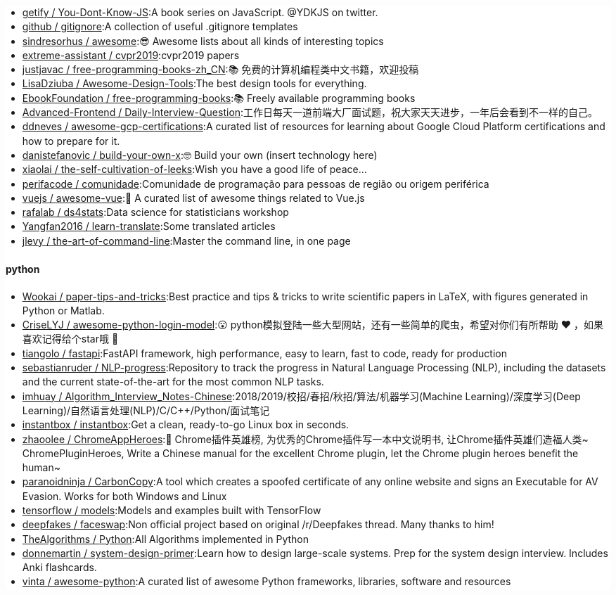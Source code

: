 * [getify / You-Dont-Know-JS](https://github.com/getify/You-Dont-Know-JS):A book series on JavaScript. @YDKJS on twitter.
* [github / gitignore](https://github.com/github/gitignore):A collection of useful .gitignore templates
* [sindresorhus / awesome](https://github.com/sindresorhus/awesome):😎 Awesome lists about all kinds of interesting topics
* [extreme-assistant / cvpr2019](https://github.com/extreme-assistant/cvpr2019):cvpr2019 papers
* [justjavac / free-programming-books-zh_CN](https://github.com/justjavac/free-programming-books-zh_CN):📚 免费的计算机编程类中文书籍，欢迎投稿
* [LisaDziuba / Awesome-Design-Tools](https://github.com/LisaDziuba/Awesome-Design-Tools):The best design tools for everything.
* [EbookFoundation / free-programming-books](https://github.com/EbookFoundation/free-programming-books):📚 Freely available programming books
* [Advanced-Frontend / Daily-Interview-Question](https://github.com/Advanced-Frontend/Daily-Interview-Question):工作日每天一道前端大厂面试题，祝大家天天进步，一年后会看到不一样的自己。
* [ddneves / awesome-gcp-certifications](https://github.com/ddneves/awesome-gcp-certifications):A curated list of resources for learning about Google Cloud Platform certifications and how to prepare for it.
* [danistefanovic / build-your-own-x](https://github.com/danistefanovic/build-your-own-x):🤓 Build your own (insert technology here)
* [xiaolai / the-self-cultivation-of-leeks](https://github.com/xiaolai/the-self-cultivation-of-leeks):Wish you have a good life of peace…
* [perifacode / comunidade](https://github.com/perifacode/comunidade):Comunidade de programação para pessoas de região ou origem periférica
* [vuejs / awesome-vue](https://github.com/vuejs/awesome-vue):🎉 A curated list of awesome things related to Vue.js
* [rafalab / ds4stats](https://github.com/rafalab/ds4stats):Data science for statisticians workshop
* [Yangfan2016 / learn-translate](https://github.com/Yangfan2016/learn-translate):Some translated articles
* [jlevy / the-art-of-command-line](https://github.com/jlevy/the-art-of-command-line):Master the command line, in one page

#### python
* [Wookai / paper-tips-and-tricks](https://github.com/Wookai/paper-tips-and-tricks):Best practice and tips & tricks to write scientific papers in LaTeX, with figures generated in Python or Matlab.
* [CriseLYJ / awesome-python-login-model](https://github.com/CriseLYJ/awesome-python-login-model):😮 python模拟登陆一些大型网站，还有一些简单的爬虫，希望对你们有所帮助 ❤️ ，如果喜欢记得给个star哦 🌟
* [tiangolo / fastapi](https://github.com/tiangolo/fastapi):FastAPI framework, high performance, easy to learn, fast to code, ready for production
* [sebastianruder / NLP-progress](https://github.com/sebastianruder/NLP-progress):Repository to track the progress in Natural Language Processing (NLP), including the datasets and the current state-of-the-art for the most common NLP tasks.
* [imhuay / Algorithm_Interview_Notes-Chinese](https://github.com/imhuay/Algorithm_Interview_Notes-Chinese):2018/2019/校招/春招/秋招/算法/机器学习(Machine Learning)/深度学习(Deep Learning)/自然语言处理(NLP)/C/C++/Python/面试笔记
* [instantbox / instantbox](https://github.com/instantbox/instantbox):Get a clean, ready-to-go Linux box in seconds.
* [zhaoolee / ChromeAppHeroes](https://github.com/zhaoolee/ChromeAppHeroes):🌈 Chrome插件英雄榜, 为优秀的Chrome插件写一本中文说明书, 让Chrome插件英雄们造福人类~ ChromePluginHeroes, Write a Chinese manual for the excellent Chrome plugin, let the Chrome plugin heroes benefit the human~
* [paranoidninja / CarbonCopy](https://github.com/paranoidninja/CarbonCopy):A tool which creates a spoofed certificate of any online website and signs an Executable for AV Evasion. Works for both Windows and Linux
* [tensorflow / models](https://github.com/tensorflow/models):Models and examples built with TensorFlow
* [deepfakes / faceswap](https://github.com/deepfakes/faceswap):Non official project based on original /r/Deepfakes thread. Many thanks to him!
* [TheAlgorithms / Python](https://github.com/TheAlgorithms/Python):All Algorithms implemented in Python
* [donnemartin / system-design-primer](https://github.com/donnemartin/system-design-primer):Learn how to design large-scale systems. Prep for the system design interview. Includes Anki flashcards.
* [vinta / awesome-python](https://github.com/vinta/awesome-python):A curated list of awesome Python frameworks, libraries, software and resources
